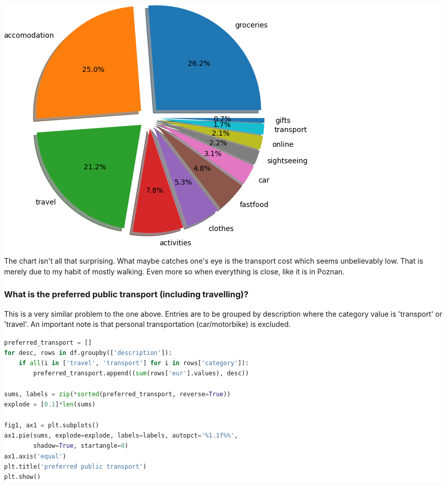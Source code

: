 ![categorypiechart](./img/category_pie_chart.png)

The chart isn't all that surprising.
What maybe catches one's eye is the transport cost which seems unbelievably low.
That is merely due to my habit of mostly walking.
Even more so when everything is close, like it is in Poznan.

### What is the preferred public transport (including travelling)?

This is a very similar problem to the one above.
Entries are to be grouped by description where the category value is 'transport' or 'travel'.
An important note is that personal transportation (car/motorbike) is excluded.

```python
preferred_transport = []
for desc, rows in df.groupby(['description']):
    if all(i in ['travel', 'transport'] for i in rows['category']):
        preferred_transport.append((sum(rows['eur'].values), desc))

sums, labels = zip(*sorted(preferred_transport, reverse=True))
explode = [0.1]*len(sums)

fig1, ax1 = plt.subplots()
ax1.pie(sums, explode=explode, labels=labels, autopct='%1.1f%%',
        shadow=True, startangle=0)
ax1.axis('equal')
plt.title('preferred public transport')
plt.show()
```
